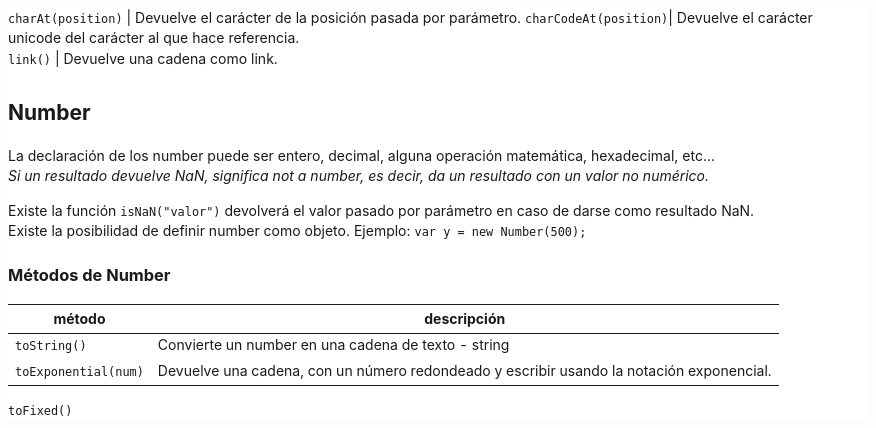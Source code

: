 `charAt(position)`    |    Devuelve el carácter de la posición pasada por parámetro.
`charCodeAt(position)`|    Devuelve el carácter unicode del carácter al que hace referencia.  
`link()`              |    Devuelve una cadena como link.  
 
## Number 
La declaración de los number puede ser entero, decimal, alguna operación matemática, hexadecimal, etc...  
*Si un resultado devuelve NaN, significa not a number, es decir, da un resultado con un valor no numérico.*  

Existe la función `isNaN("valor")` devolverá el valor pasado por parámetro en caso de darse como resultado NaN.  
Existe la posibilidad de definir number como objeto. Ejemplo: `var y = new Number(500);`  

### Métodos de Number
  método             |  descripción   
---------------------|-----------------------------------------------  
`toString()`         |  Convierte un number en una cadena de texto - string  
`toExponential(num)` |  Devuelve una cadena, con un número redondeado y escribir usando la notación exponencial.  
`toFixed()`



